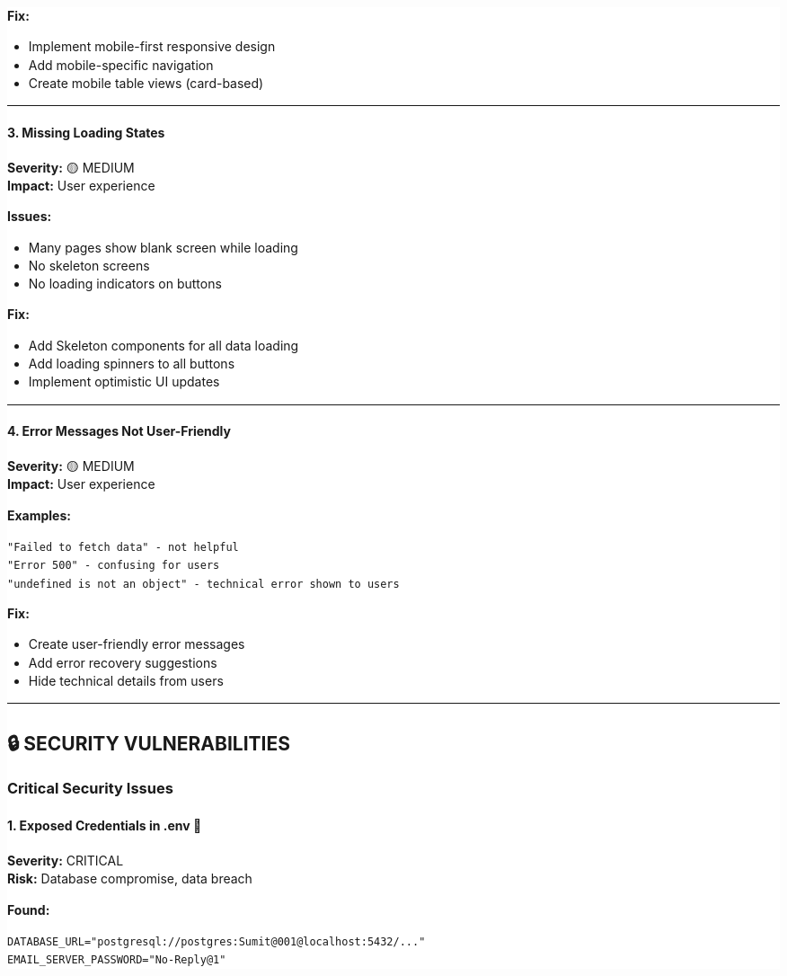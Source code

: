 **Fix:**
- Implement mobile-first responsive design
- Add mobile-specific navigation
- Create mobile table views (card-based)

---

#### 3. **Missing Loading States**
**Severity:** 🟡 MEDIUM  
**Impact:** User experience

**Issues:**
- Many pages show blank screen while loading
- No skeleton screens
- No loading indicators on buttons

**Fix:**
- Add Skeleton components for all data loading
- Add loading spinners to all buttons
- Implement optimistic UI updates

---

#### 4. **Error Messages Not User-Friendly**
**Severity:** 🟡 MEDIUM  
**Impact:** User experience

**Examples:**
```
"Failed to fetch data" - not helpful
"Error 500" - confusing for users
"undefined is not an object" - technical error shown to users
```

**Fix:**
- Create user-friendly error messages
- Add error recovery suggestions
- Hide technical details from users

---

## 🔒 SECURITY VULNERABILITIES

### Critical Security Issues

#### 1. **Exposed Credentials in .env** 🔴
**Severity:** CRITICAL  
**Risk:** Database compromise, data breach

**Found:**
```env
DATABASE_URL="postgresql://postgres:Sumit@001@localhost:5432/..."
EMAIL_SERVER_PASSWORD="No-Reply@1"
```
